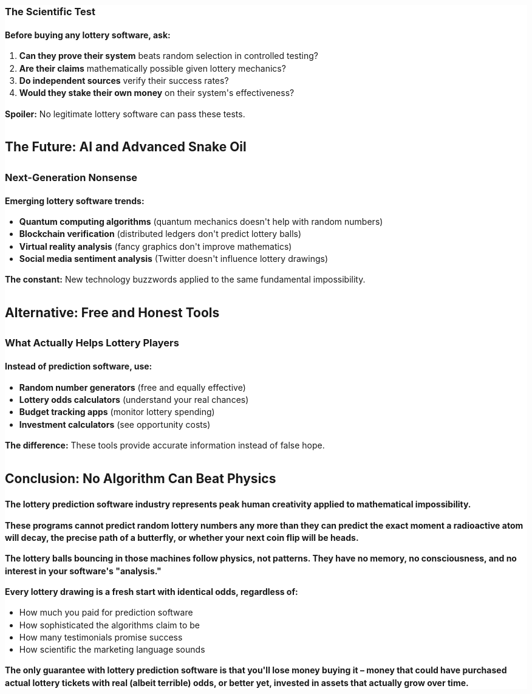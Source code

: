 ### The Scientific Test

**Before buying any lottery software, ask:**
1. **Can they prove their system** beats random selection in controlled testing?
2. **Are their claims** mathematically possible given lottery mechanics?
3. **Do independent sources** verify their success rates?
4. **Would they stake their own money** on their system's effectiveness?

**Spoiler:** No legitimate lottery software can pass these tests.

## The Future: AI and Advanced Snake Oil

### Next-Generation Nonsense

**Emerging lottery software trends:**
- **Quantum computing algorithms** (quantum mechanics doesn't help with random numbers)
- **Blockchain verification** (distributed ledgers don't predict lottery balls)  
- **Virtual reality analysis** (fancy graphics don't improve mathematics)
- **Social media sentiment analysis** (Twitter doesn't influence lottery drawings)

**The constant:** New technology buzzwords applied to the same fundamental impossibility.

## Alternative: Free and Honest Tools

### What Actually Helps Lottery Players

**Instead of prediction software, use:**
- **Random number generators** (free and equally effective)
- **Lottery odds calculators** (understand your real chances)
- **Budget tracking apps** (monitor lottery spending)
- **Investment calculators** (see opportunity costs)

**The difference:** These tools provide accurate information instead of false hope.

## Conclusion: No Algorithm Can Beat Physics

**The lottery prediction software industry represents peak human creativity applied to mathematical impossibility.**

**These programs cannot predict random lottery numbers any more than they can predict the exact moment a radioactive atom will decay, the precise path of a butterfly, or whether your next coin flip will be heads.**

**The lottery balls bouncing in those machines follow physics, not patterns. They have no memory, no consciousness, and no interest in your software's "analysis."**

**Every lottery drawing is a fresh start with identical odds, regardless of:**
- How much you paid for prediction software
- How sophisticated the algorithms claim to be
- How many testimonials promise success
- How scientific the marketing language sounds

**The only guarantee with lottery prediction software is that you'll lose money buying it – money that could have purchased actual lottery tickets with real (albeit terrible) odds, or better yet, invested in assets that actually grow over time.**
